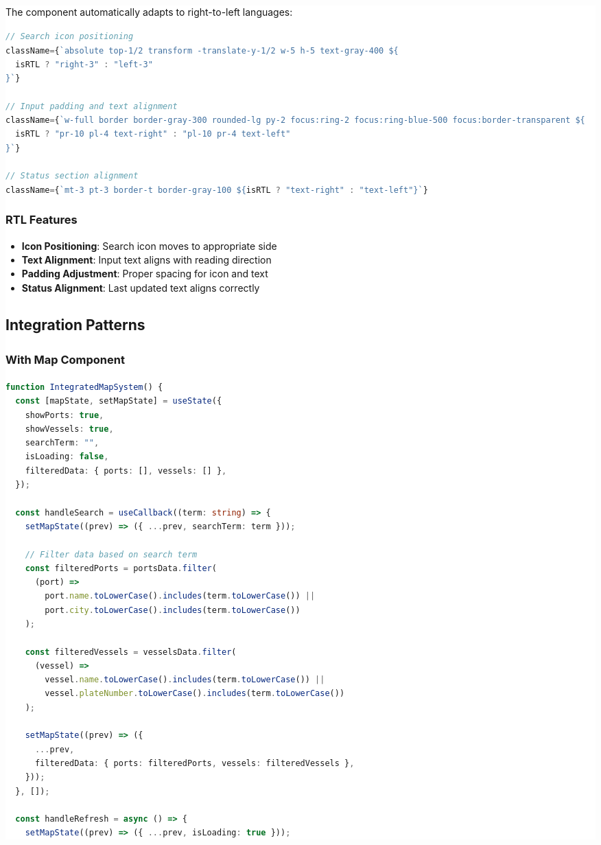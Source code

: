 The component automatically adapts to right-to-left languages:

```typescript
// Search icon positioning
className={`absolute top-1/2 transform -translate-y-1/2 w-5 h-5 text-gray-400 ${
  isRTL ? "right-3" : "left-3"
}`}

// Input padding and text alignment
className={`w-full border border-gray-300 rounded-lg py-2 focus:ring-2 focus:ring-blue-500 focus:border-transparent ${
  isRTL ? "pr-10 pl-4 text-right" : "pl-10 pr-4 text-left"
}`}

// Status section alignment
className={`mt-3 pt-3 border-t border-gray-100 ${isRTL ? "text-right" : "text-left"}`}
```

### RTL Features

- **Icon Positioning**: Search icon moves to appropriate side
- **Text Alignment**: Input text aligns with reading direction
- **Padding Adjustment**: Proper spacing for icon and text
- **Status Alignment**: Last updated text aligns correctly

## Integration Patterns

### With Map Component

```typescript
function IntegratedMapSystem() {
  const [mapState, setMapState] = useState({
    showPorts: true,
    showVessels: true,
    searchTerm: "",
    isLoading: false,
    filteredData: { ports: [], vessels: [] },
  });

  const handleSearch = useCallback((term: string) => {
    setMapState((prev) => ({ ...prev, searchTerm: term }));

    // Filter data based on search term
    const filteredPorts = portsData.filter(
      (port) =>
        port.name.toLowerCase().includes(term.toLowerCase()) ||
        port.city.toLowerCase().includes(term.toLowerCase())
    );

    const filteredVessels = vesselsData.filter(
      (vessel) =>
        vessel.name.toLowerCase().includes(term.toLowerCase()) ||
        vessel.plateNumber.toLowerCase().includes(term.toLowerCase())
    );

    setMapState((prev) => ({
      ...prev,
      filteredData: { ports: filteredPorts, vessels: filteredVessels },
    }));
  }, []);

  const handleRefresh = async () => {
    setMapState((prev) => ({ ...prev, isLoading: true }));

```